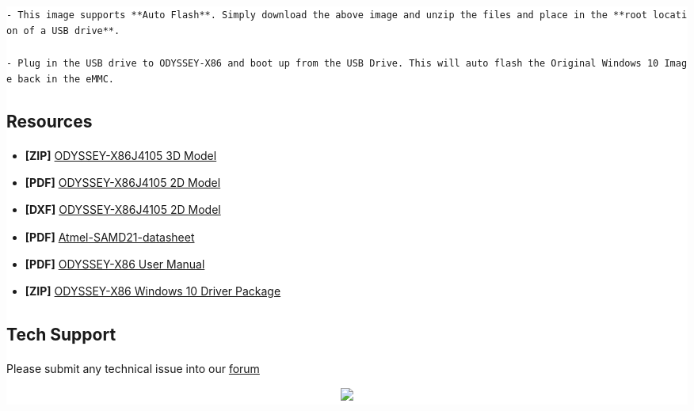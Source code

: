     - This image supports **Auto Flash**. Simply download the above image and unzip the files and place in the **root location of a USB drive**.

    - Plug in the USB drive to ODYSSEY-X86 and boot up from the USB Drive. This will auto flash the Original Windows 10 Image back in the eMMC.

## Resources

- **[ZIP]** [ODYSSEY-X86J4105 3D Model](http://files.seeedstudio.com/wiki/ODYSSEY-X86J4105864/Documents/ODYSSEY-X86-3D-Model.zip)

- **[PDF]** [ODYSSEY-X86J4105 2D Model](https://files.seeedstudio.com/wiki/ODYSSEY-X86J4105864/Documents/ODYSSEY-X86-2D.pdf)

- **[DXF]** [ODYSSEY-X86J4105 2D Model](https://files.seeedstudio.com/wiki/ODYSSEY-X86J4105864/Documents/ODYSSEY-X86-2D.dxf)

- **[PDF]** [Atmel-SAMD21-datasheet](https://files.seeedstudio.com/wiki/ODYSSEY-X86J4105864/Documents/Atmel-SAMD21-datasheet.pdf)

- **[PDF]** [ODYSSEY-X86 User Manual](https://files.seeedstudio.com/products/102110399/Documents/ODYSSEY-X86%20User-Manual-v1.1.pdf)

- **[ZIP]** [ODYSSEY-X86 Windows 10 Driver Package](https://files.seeedstudio.com/wiki/ODYSSEY-X86J4105864/Documents/ODYSSEY-X86-WIndows-Drivers.zip)

## Tech Support

Please submit any technical issue into our [forum](https://forum.seeedstudio.com/)<br /><p style="text-align:center"><a href="https://www.seeedstudio.com/act-4.html?utm_source=wiki&utm_medium=wikibanner&utm_campaign=newproducts" target="_blank"><img src="https://files.seeedstudio.com/wiki/Wiki_Banner/new_product.jpg" /></a></p>